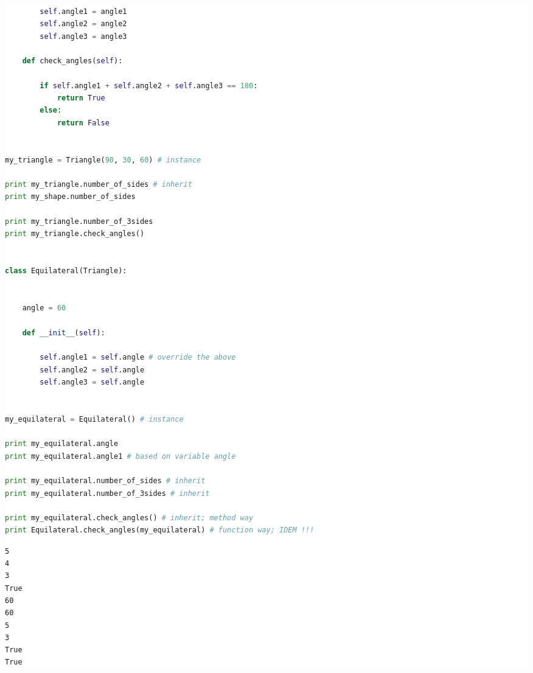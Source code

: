 ```python
        self.angle1 = angle1
        self.angle2 = angle2
        self.angle3 = angle3

    def check_angles(self):
        
        if self.angle1 + self.angle2 + self.angle3 == 180:
            return True
        else:
            return False


my_triangle = Triangle(90, 30, 60) # instance

print my_triangle.number_of_sides # inherit
print my_shape.number_of_sides

print my_triangle.number_of_3sides
print my_triangle.check_angles()


class Equilateral(Triangle):
    
    
    angle = 60
    
    def __init__(self):
        
        self.angle1 = self.angle # override the above
        self.angle2 = self.angle
        self.angle3 = self.angle


my_equilateral = Equilateral() # instance

print my_equilateral.angle
print my_equilateral.angle1 # based on variable angle

print my_equilateral.number_of_sides # inherit
print my_equilateral.number_of_3sides # inherit

print my_equilateral.check_angles() # inherit; method way
print Equilateral.check_angles(my_equilateral) # function way; IDEM !!!
```

    5
    4
    3
    True
    60
    60
    5
    3
    True
    True
    